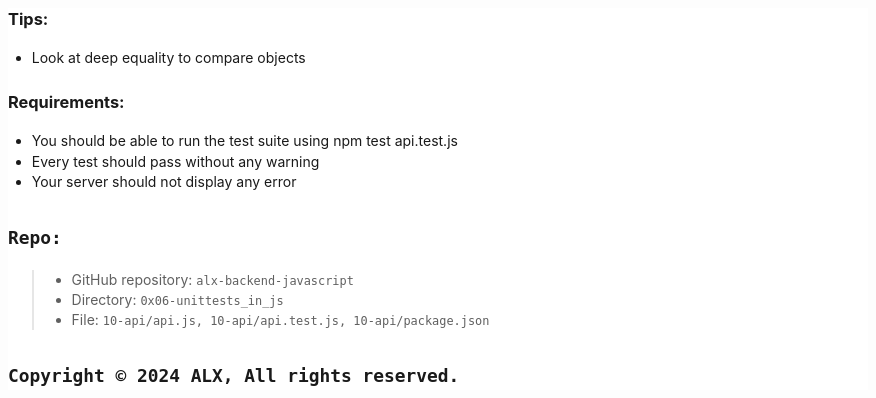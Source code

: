 ### Tips:
* Look at deep equality to compare objects
### Requirements:
* You should be able to run the test suite using npm test api.test.js
* Every test should pass without any warning
* Your server should not display any error

## ```Repo:```
>- GitHub repository: ```alx-backend-javascript```
>- Directory: ```0x06-unittests_in_js```
>- File: ```10-api/api.js, 10-api/api.test.js, 10-api/package.json```
  

## ```Copyright © 2024 ALX, All rights reserved.```

